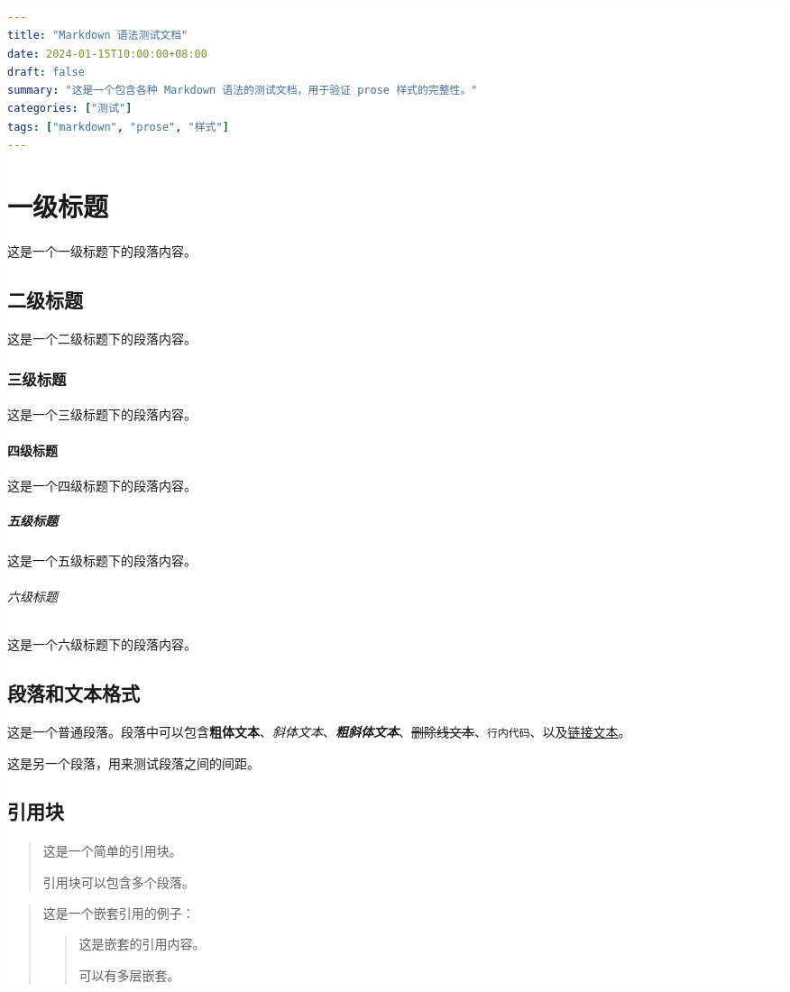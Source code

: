 ```yaml
---
title: "Markdown 语法测试文档"
date: 2024-01-15T10:00:00+08:00
draft: false
summary: "这是一个包含各种 Markdown 语法的测试文档，用于验证 prose 样式的完整性。"
categories: ["测试"]
tags: ["markdown", "prose", "样式"]
---
```


# 一级标题

这是一个一级标题下的段落内容。

## 二级标题

这是一个二级标题下的段落内容。

### 三级标题

这是一个三级标题下的段落内容。

#### 四级标题

这是一个四级标题下的段落内容。

##### 五级标题

这是一个五级标题下的段落内容。

###### 六级标题

这是一个六级标题下的段落内容。

## 段落和文本格式

这是一个普通段落。段落中可以包含**粗体文本**、*斜体文本*、***粗斜体文本***、~~删除线文本~~、`行内代码`、以及[链接文本](https://example.com)。

这是另一个段落，用来测试段落之间的间距。

## 引用块

> 这是一个简单的引用块。
> 
> 引用块可以包含多个段落。

> 这是一个嵌套引用的例子：
> 
> > 这是嵌套的引用内容。
> > 
> > 可以有多层嵌套。


[1]: https://example.com "参考链接标题"
[^1]: 这是第一个脚注的内容。
[^note]: 这是一个命名脚注的内容。